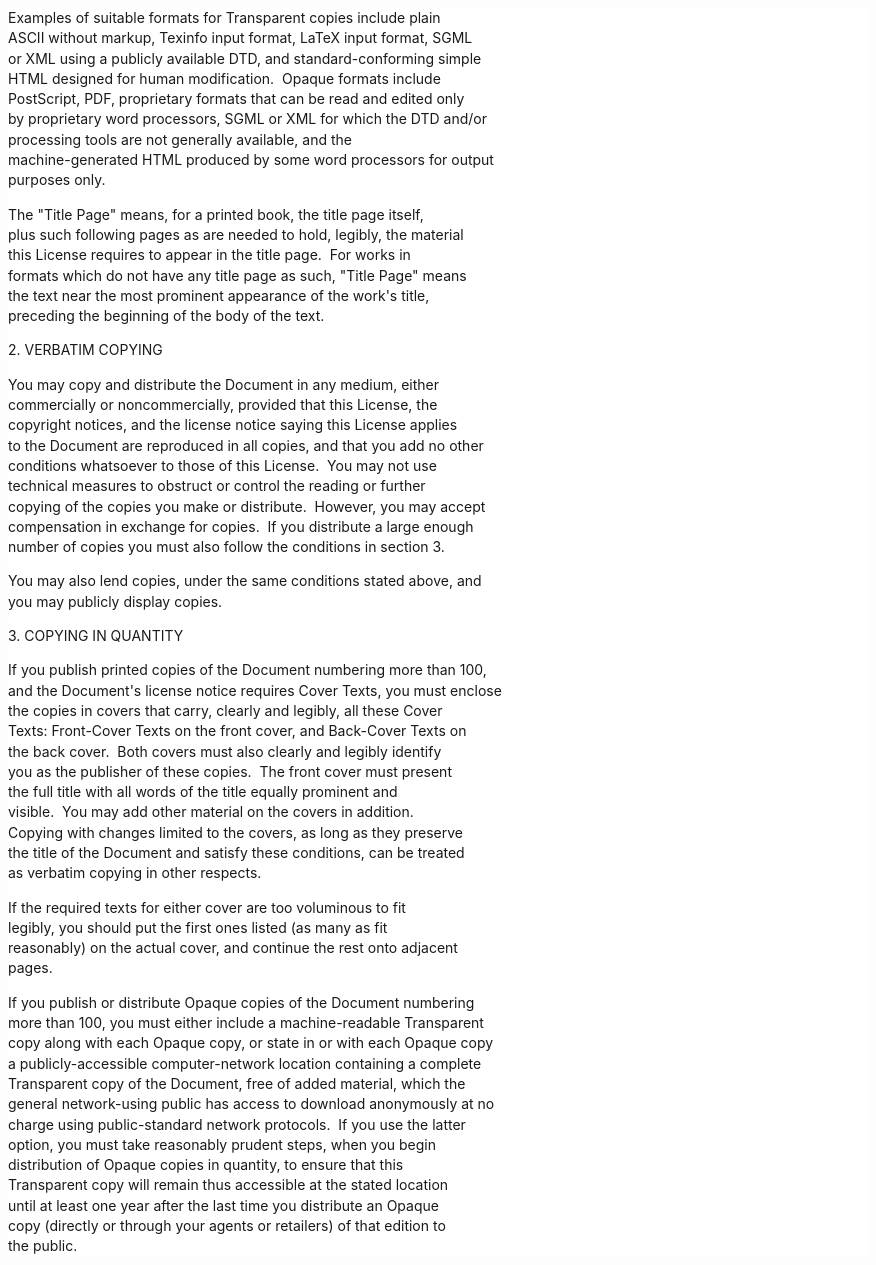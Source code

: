 Examples of suitable formats for Transparent copies include plain  
ASCII without markup, Texinfo input format, LaTeX input format, SGML  
or XML using a publicly available DTD, and standard-conforming simple  
HTML designed for human modification.  Opaque formats include  
PostScript, PDF, proprietary formats that can be read and edited only  
by proprietary word processors, SGML or XML for which the DTD and/or  
processing tools are not generally available, and the  
machine-generated HTML produced by some word processors for output  
purposes only.

The "Title Page" means, for a printed book, the title page itself,  
plus such following pages as are needed to hold, legibly, the material  
this License requires to appear in the title page.  For works in  
formats which do not have any title page as such, "Title Page" means  
the text near the most prominent appearance of the work's title,  
preceding the beginning of the body of the text.  

2\. VERBATIM COPYING

You may copy and distribute the Document in any medium, either  
commercially or noncommercially, provided that this License, the  
copyright notices, and the license notice saying this License applies  
to the Document are reproduced in all copies, and that you add no other  
conditions whatsoever to those of this License.  You may not use  
technical measures to obstruct or control the reading or further  
copying of the copies you make or distribute.  However, you may accept  
compensation in exchange for copies.  If you distribute a large enough  
number of copies you must also follow the conditions in section 3.

You may also lend copies, under the same conditions stated above, and  
you may publicly display copies.  

3\. COPYING IN QUANTITY

If you publish printed copies of the Document numbering more than 100,  
and the Document's license notice requires Cover Texts, you must enclose  
the copies in covers that carry, clearly and legibly, all these Cover  
Texts: Front-Cover Texts on the front cover, and Back-Cover Texts on  
the back cover.  Both covers must also clearly and legibly identify  
you as the publisher of these copies.  The front cover must present  
the full title with all words of the title equally prominent and  
visible.  You may add other material on the covers in addition.  
Copying with changes limited to the covers, as long as they preserve  
the title of the Document and satisfy these conditions, can be treated  
as verbatim copying in other respects.

If the required texts for either cover are too voluminous to fit  
legibly, you should put the first ones listed (as many as fit  
reasonably) on the actual cover, and continue the rest onto adjacent  
pages.

If you publish or distribute Opaque copies of the Document numbering  
more than 100, you must either include a machine-readable Transparent  
copy along with each Opaque copy, or state in or with each Opaque copy  
a publicly-accessible computer-network location containing a complete  
Transparent copy of the Document, free of added material, which the  
general network-using public has access to download anonymously at no  
charge using public-standard network protocols.  If you use the latter  
option, you must take reasonably prudent steps, when you begin  
distribution of Opaque copies in quantity, to ensure that this  
Transparent copy will remain thus accessible at the stated location  
until at least one year after the last time you distribute an Opaque  
copy (directly or through your agents or retailers) of that edition to  
the public.
